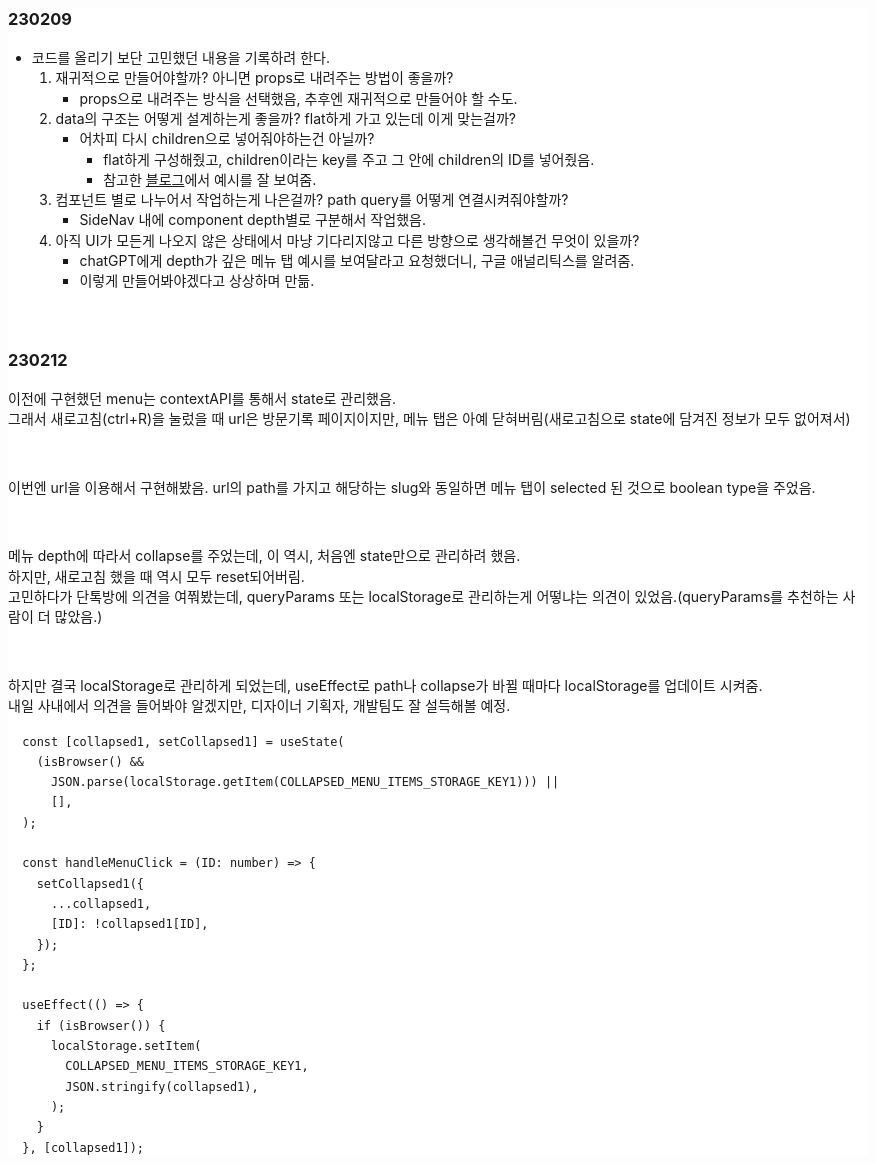 ### 230209

- 코드를 올리기 보단 고민했던 내용을 기록하려 한다.
  1.  재귀적으로 만들어야할까? 아니면 props로 내려주는 방법이 좋을까?
      - props으로 내려주는 방식을 선택했음, 추후엔 재귀적으로 만들어야 할 수도.
  2.  data의 구조는 어떻게 설계하는게 좋을까? flat하게 가고 있는데 이게 맞는걸까?
      - 어차피 다시 children으로 넣어줘야하는건 아닐까?
        - flat하게 구성해줬고, children이라는 key를 주고 그 안에 children의 ID를 넣어줬음.
        - 참고한 [블로그](https://velog.io/@eunbinn/javascript-data-structures)에서 예시를 잘 보여줌.
  3.  컴포넌트 별로 나누어서 작업하는게 나은걸까? path query를 어떻게 연결시켜줘야할까?
      - SideNav 내에 component depth별로 구분해서 작업했음.
  4.  아직 UI가 모든게 나오지 않은 상태에서 마냥 기다리지않고 다른 방향으로 생각해볼건 무엇이 있을까?
      - chatGPT에게 depth가 깊은 메뉴 탭 예시를 보여달라고 요청했더니, 구글 애널리틱스를 알려줌.
      - 이렇게 만들어봐야겠다고 상상하며 만듦.

<br>

### 230212

이전에 구현했던 menu는 contextAPI를 통해서 state로 관리했음.  
그래서 새로고침(ctrl+R)을 눌렀을 때 url은 방문기록 페이지이지만, 메뉴 탭은 아예 닫혀버림(새로고침으로 state에 담겨진 정보가 모두 없어져서)

<br>

이번엔 url을 이용해서 구현해봤음. url의 path를 가지고 해당하는 slug와 동일하면 메뉴 탭이 selected 된 것으로 boolean type을 주었음.

<br>

메뉴 depth에 따라서 collapse를 주었는데, 이 역시, 처음엔 state만으로 관리하려 했음.  
하지만, 새로고침 했을 때 역시 모두 reset되어버림.  
고민하다가 단톡방에 의견을 여쭤봤는데, queryParams 또는 localStorage로 관리하는게 어떻냐는 의견이 있었음.(queryParams를 추천하는 사람이 더 많았음.)

<br>

하지만 결국 localStorage로 관리하게 되었는데, useEffect로 path나 collapse가 바뀔 때마다 localStorage를 업데이트 시켜줌.  
내일 사내에서 의견을 들어봐야 알겠지만, 디자이너 기획자, 개발팀도 잘 설득해볼 예정.

```TSX
  const [collapsed1, setCollapsed1] = useState(
    (isBrowser() &&
      JSON.parse(localStorage.getItem(COLLAPSED_MENU_ITEMS_STORAGE_KEY1))) ||
      [],
  );

  const handleMenuClick = (ID: number) => {
    setCollapsed1({
      ...collapsed1,
      [ID]: !collapsed1[ID],
    });
  };

  useEffect(() => {
    if (isBrowser()) {
      localStorage.setItem(
        COLLAPSED_MENU_ITEMS_STORAGE_KEY1,
        JSON.stringify(collapsed1),
      );
    }
  }, [collapsed1]);
```
